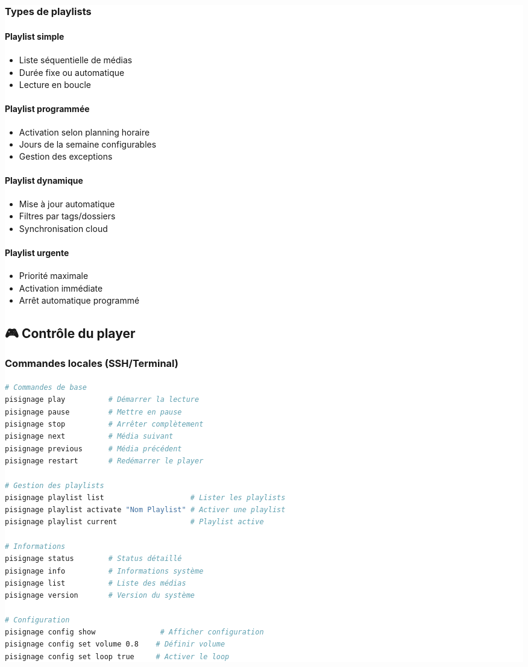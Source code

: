 ### Types de playlists

#### Playlist simple
- Liste séquentielle de médias
- Durée fixe ou automatique
- Lecture en boucle

#### Playlist programmée
- Activation selon planning horaire
- Jours de la semaine configurables
- Gestion des exceptions

#### Playlist dynamique
- Mise à jour automatique
- Filtres par tags/dossiers
- Synchronisation cloud

#### Playlist urgente
- Priorité maximale
- Activation immédiate
- Arrêt automatique programmé

## 🎮 Contrôle du player

### Commandes locales (SSH/Terminal)

```bash
# Commandes de base
pisignage play          # Démarrer la lecture
pisignage pause         # Mettre en pause
pisignage stop          # Arrêter complètement
pisignage next          # Média suivant
pisignage previous      # Média précédent
pisignage restart       # Redémarrer le player

# Gestion des playlists
pisignage playlist list                    # Lister les playlists
pisignage playlist activate "Nom Playlist" # Activer une playlist
pisignage playlist current                 # Playlist active

# Informations
pisignage status        # Status détaillé
pisignage info          # Informations système
pisignage list          # Liste des médias
pisignage version       # Version du système

# Configuration
pisignage config show               # Afficher configuration
pisignage config set volume 0.8    # Définir volume
pisignage config set loop true     # Activer le loop
```

